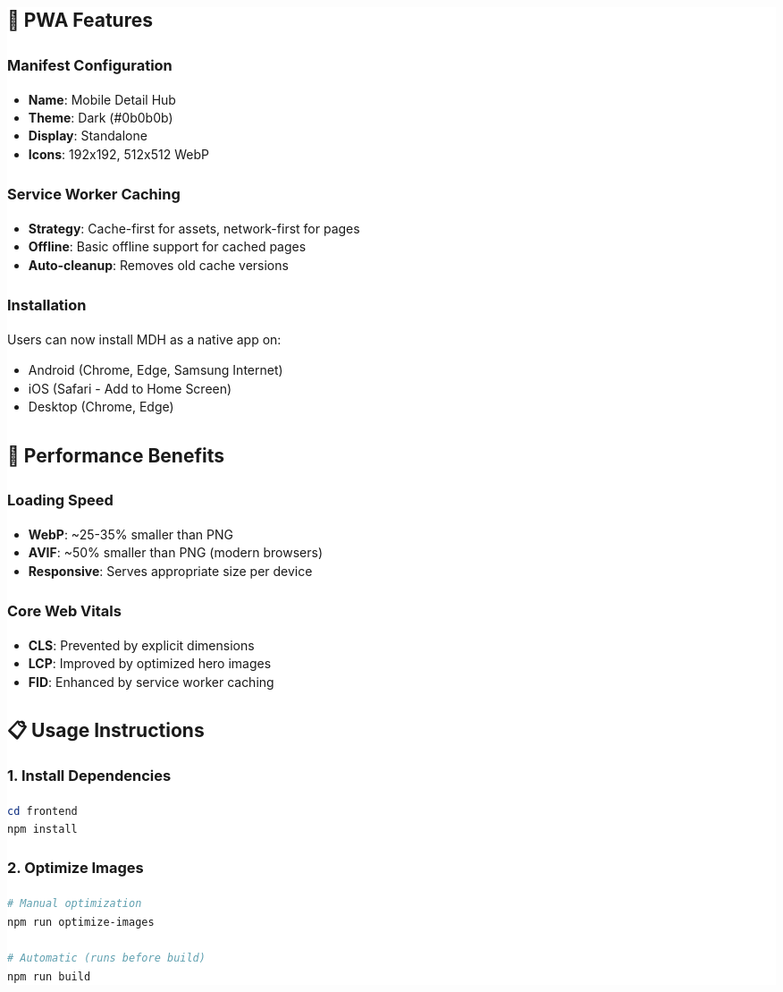 ## 📱 PWA Features

### Manifest Configuration
- **Name**: Mobile Detail Hub
- **Theme**: Dark (#0b0b0b)
- **Display**: Standalone
- **Icons**: 192x192, 512x512 WebP

### Service Worker Caching
- **Strategy**: Cache-first for assets, network-first for pages
- **Offline**: Basic offline support for cached pages
- **Auto-cleanup**: Removes old cache versions

### Installation
Users can now install MDH as a native app on:
- Android (Chrome, Edge, Samsung Internet)
- iOS (Safari - Add to Home Screen)
- Desktop (Chrome, Edge)

## 🚀 Performance Benefits

### Loading Speed
- **WebP**: ~25-35% smaller than PNG
- **AVIF**: ~50% smaller than PNG (modern browsers)
- **Responsive**: Serves appropriate size per device

### Core Web Vitals
- **CLS**: Prevented by explicit dimensions
- **LCP**: Improved by optimized hero images
- **FID**: Enhanced by service worker caching

## 📋 Usage Instructions

### 1. Install Dependencies
```powershell
cd frontend
npm install
```

### 2. Optimize Images
```powershell
# Manual optimization
npm run optimize-images

# Automatic (runs before build)
npm run build
```
